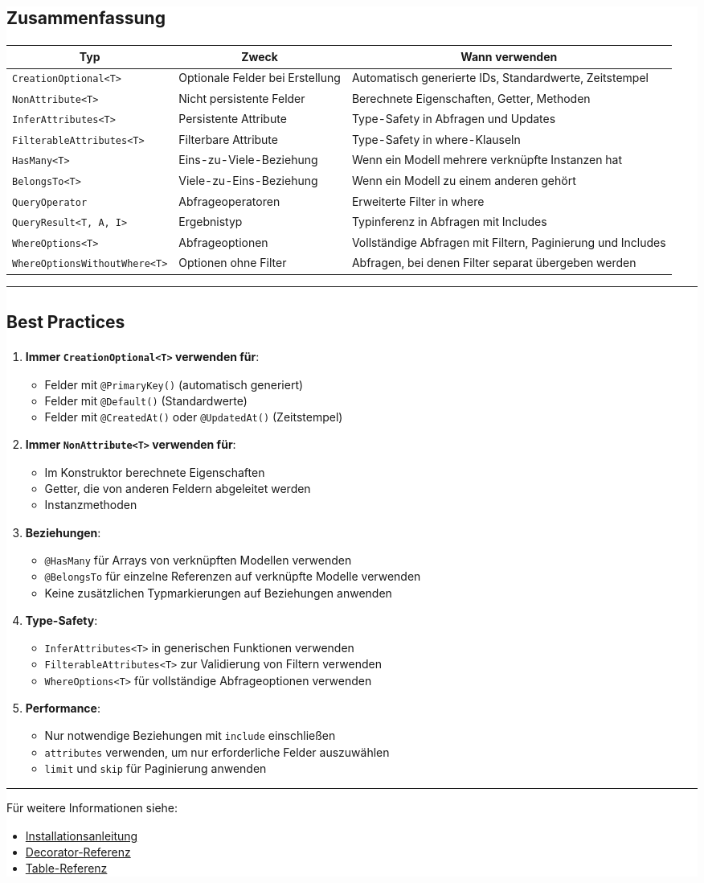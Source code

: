 
## Zusammenfassung

| Typ | Zweck | Wann verwenden |
|-----|-------|----------------|
| `CreationOptional<T>` | Optionale Felder bei Erstellung | Automatisch generierte IDs, Standardwerte, Zeitstempel |
| `NonAttribute<T>` | Nicht persistente Felder | Berechnete Eigenschaften, Getter, Methoden |
| `InferAttributes<T>` | Persistente Attribute | Type-Safety in Abfragen und Updates |
| `FilterableAttributes<T>` | Filterbare Attribute | Type-Safety in where-Klauseln |
| `HasMany<T>` | Eins-zu-Viele-Beziehung | Wenn ein Modell mehrere verknüpfte Instanzen hat |
| `BelongsTo<T>` | Viele-zu-Eins-Beziehung | Wenn ein Modell zu einem anderen gehört |
| `QueryOperator` | Abfrageoperatoren | Erweiterte Filter in where |
| `QueryResult<T, A, I>` | Ergebnistyp | Typinferenz in Abfragen mit Includes |
| `WhereOptions<T>` | Abfrageoptionen | Vollständige Abfragen mit Filtern, Paginierung und Includes |
| `WhereOptionsWithoutWhere<T>` | Optionen ohne Filter | Abfragen, bei denen Filter separat übergeben werden |

---

## Best Practices

1. **Immer `CreationOptional<T>` verwenden für**:
   - Felder mit `@PrimaryKey()` (automatisch generiert)
   - Felder mit `@Default()` (Standardwerte)
   - Felder mit `@CreatedAt()` oder `@UpdatedAt()` (Zeitstempel)

2. **Immer `NonAttribute<T>` verwenden für**:
   - Im Konstruktor berechnete Eigenschaften
   - Getter, die von anderen Feldern abgeleitet werden
   - Instanzmethoden

3. **Beziehungen**:
   - `@HasMany` für Arrays von verknüpften Modellen verwenden
   - `@BelongsTo` für einzelne Referenzen auf verknüpfte Modelle verwenden
   - Keine zusätzlichen Typmarkierungen auf Beziehungen anwenden

4. **Type-Safety**:
   - `InferAttributes<T>` in generischen Funktionen verwenden
   - `FilterableAttributes<T>` zur Validierung von Filtern verwenden
   - `WhereOptions<T>` für vollständige Abfrageoptionen verwenden

5. **Performance**:
   - Nur notwendige Beziehungen mit `include` einschließen
   - `attributes` verwenden, um nur erforderliche Felder auszuwählen
   - `limit` und `skip` für Paginierung anwenden

---

Für weitere Informationen siehe:
- [Installationsanleitung](../installation.md)
- [Decorator-Referenz](./decorators.md)
- [Table-Referenz](./table.md)
